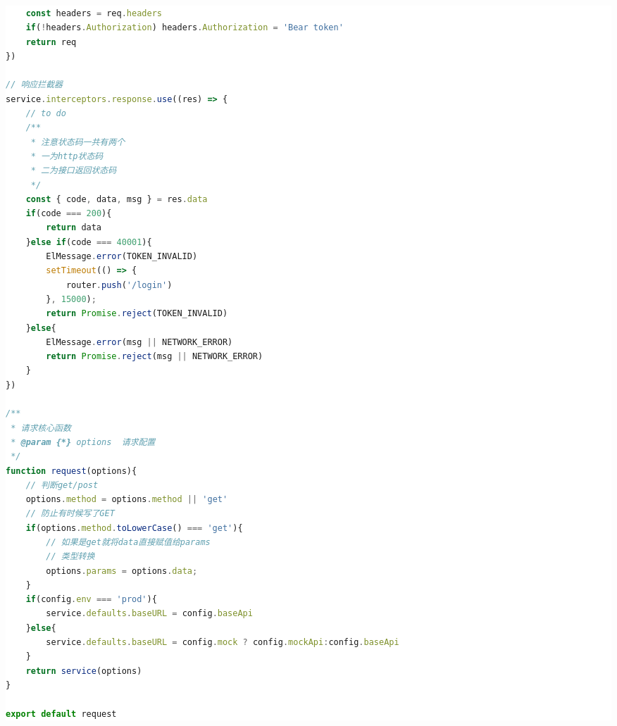 ```javascript
    const headers = req.headers
    if(!headers.Authorization) headers.Authorization = 'Bear token'
    return req
})

// 响应拦截器
service.interceptors.response.use((res) => {
    // to do
    /**
     * 注意状态码一共有两个
     * 一为http状态码
     * 二为接口返回状态码
     */
    const { code, data, msg } = res.data
    if(code === 200){
        return data
    }else if(code === 40001){
        ElMessage.error(TOKEN_INVALID)
        setTimeout(() => {
            router.push('/login')
        }, 15000);
        return Promise.reject(TOKEN_INVALID)
    }else{
        ElMessage.error(msg || NETWORK_ERROR)
        return Promise.reject(msg || NETWORK_ERROR)
    }
})

/**
 * 请求核心函数
 * @param {*} options  请求配置
 */
function request(options){
    // 判断get/post
    options.method = options.method || 'get'
    // 防止有时候写了GET
    if(options.method.toLowerCase() === 'get'){
        // 如果是get就将data直接赋值给params
        // 类型转换
        options.params = options.data;
    }
    if(config.env === 'prod'){
        service.defaults.baseURL = config.baseApi
    }else{
        service.defaults.baseURL = config.mock ? config.mockApi:config.baseApi
    }
    return service(options)
}

export default request
```
